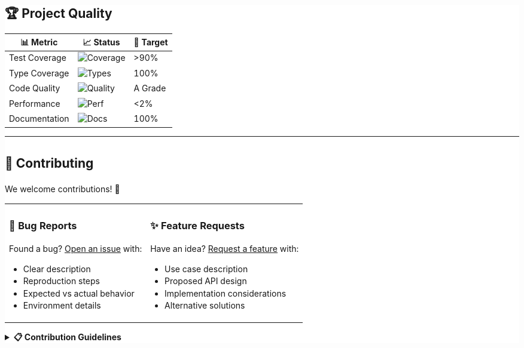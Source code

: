 
## 🏆 Project Quality

<div align="center">

| 📊 **Metric** | 📈 **Status** | 🎯 **Target** |
|---------------|---------------|---------------|
| Test Coverage | ![Coverage](https://img.shields.io/badge/coverage-95%25-brightgreen) | >90% |
| Type Coverage | ![Types](https://img.shields.io/badge/types-100%25-blue) | 100% |
| Code Quality | ![Quality](https://img.shields.io/badge/quality-A-green) | A Grade |
| Performance | ![Perf](https://img.shields.io/badge/overhead-1%25-yellow) | <2% |
| Documentation | ![Docs](https://img.shields.io/badge/docs-complete-green) | 100% |

</div>

---

## 🤝 Contributing

We welcome contributions! 🎉

<table>
<tr>
<td>

### 🐛 **Bug Reports**
Found a bug? [Open an issue](https://github.com/pr1m8/pydvlp-debug/issues/new?template=bug_report.md) with:
- Clear description
- Reproduction steps  
- Expected vs actual behavior
- Environment details

</td>
<td>

### ✨ **Feature Requests**  
Have an idea? [Request a feature](https://github.com/pr1m8/pydvlp-debug/issues/new?template=feature_request.md) with:
- Use case description
- Proposed API design
- Implementation considerations
- Alternative solutions

</td>
</tr>
</table>

<details><summary><strong>📋 Contribution Guidelines</strong></summary></details>
